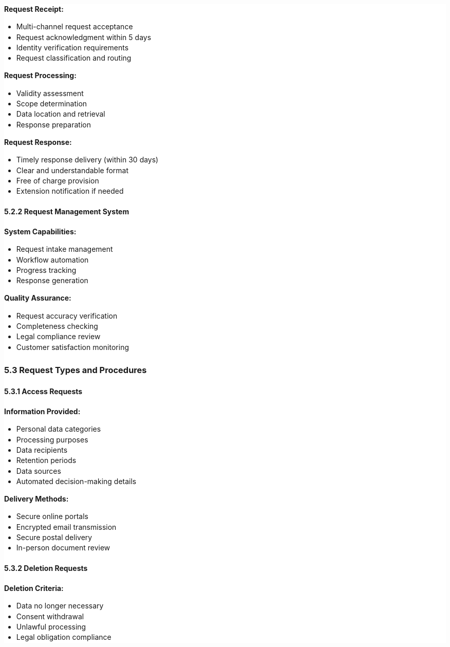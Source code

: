 **Request Receipt:**
- Multi-channel request acceptance
- Request acknowledgment within 5 days
- Identity verification requirements
- Request classification and routing

**Request Processing:**
- Validity assessment
- Scope determination
- Data location and retrieval
- Response preparation

**Request Response:**
- Timely response delivery (within 30 days)
- Clear and understandable format
- Free of charge provision
- Extension notification if needed

#### 5.2.2 Request Management System

**System Capabilities:**
- Request intake management
- Workflow automation
- Progress tracking
- Response generation

**Quality Assurance:**
- Request accuracy verification
- Completeness checking
- Legal compliance review
- Customer satisfaction monitoring

### 5.3 Request Types and Procedures

#### 5.3.1 Access Requests

**Information Provided:**
- Personal data categories
- Processing purposes
- Data recipients
- Retention periods
- Data sources
- Automated decision-making details

**Delivery Methods:**
- Secure online portals
- Encrypted email transmission
- Secure postal delivery
- In-person document review

#### 5.3.2 Deletion Requests

**Deletion Criteria:**
- Data no longer necessary
- Consent withdrawal
- Unlawful processing
- Legal obligation compliance
